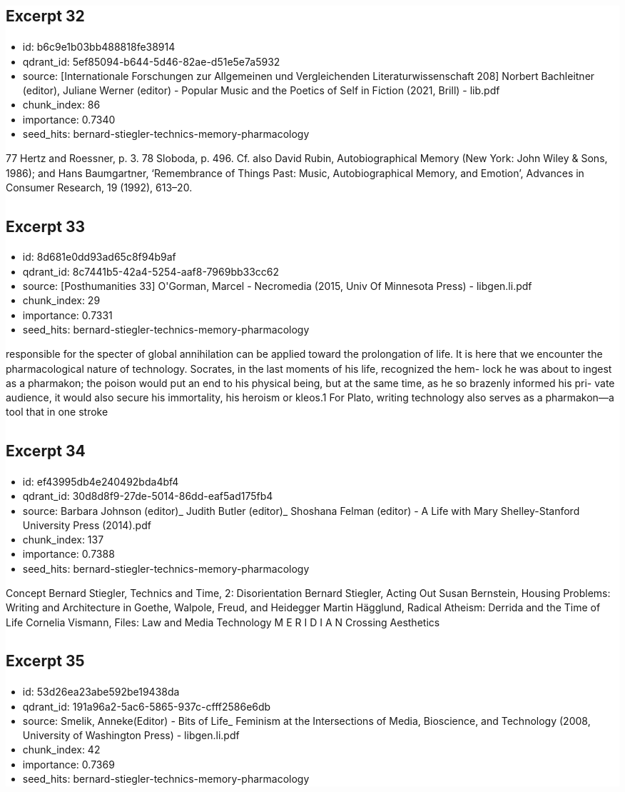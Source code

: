 ## Excerpt 32
- id: b6c9e1b03bb488818fe38914
- qdrant_id: 5ef85094-b644-5d46-82ae-d51e5e7a5932
- source: [Internationale Forschungen zur Allgemeinen und Vergleichenden Literaturwissenschaft 208] Norbert Bachleitner (editor), Juliane Werner (editor) - Popular Music and the Poetics of Self in Fiction (2021, Brill) - lib.pdf
- chunk_index: 86
- importance: 0.7340
- seed_hits: bernard-stiegler-technics-memory-pharmacology

77 Hertz and Roessner, p. 3. 78 Sloboda, p. 496. Cf. also David Rubin, Autobiographical Memory (New York: John Wiley & Sons, 1986); and Hans Baumgartner, ‘Remembrance of Things Past: Music, Autobiographical Memory, and Emotion’, Advances in Consumer Research, 19 (1992), 613–​20.

## Excerpt 33
- id: 8d681e0dd93ad65c8f94b9af
- qdrant_id: 8c7441b5-42a4-5254-aaf8-7969bb33cc62
- source: [Posthumanities 33] O'Gorman, Marcel - Necromedia (2015, Univ Of Minnesota Press) - libgen.li.pdf
- chunk_index: 29
- importance: 0.7331
- seed_hits: bernard-stiegler-technics-memory-pharmacology

responsible for the specter of global annihilation can be applied toward the prolongation of life. It is here that we encounter the pharmacological nature of technology. Socrates, in the last moments of his life, recognized the hem- lock he was about to ingest as a pharmakon; the poison would put an end to his physical being, but at the same time, as he so brazenly informed his pri- vate audience, it would also secure his immortality, his heroism or kleos.1 For Plato, writing technology also serves as a pharmakon—­a tool that in one stroke

## Excerpt 34
- id: ef43995db4e240492bda4bf4
- qdrant_id: 30d8d8f9-27de-5014-86dd-eaf5ad175fb4
- source: Barbara Johnson (editor)_ Judith Butler (editor)_ Shoshana Felman (editor) - A Life with Mary Shelley-Stanford University Press (2014).pdf
- chunk_index: 137
- importance: 0.7388
- seed_hits: bernard-stiegler-technics-memory-pharmacology

Concept Bernard Stiegler, Technics and Time, 2: Disorientation Bernard Stiegler, Acting Out Susan Bernstein, Housing Problems: Writing and Architecture in Goethe, Walpole, Freud, and Heidegger Martin Hägglund, Radical Atheism: Derrida and the Time of Life Cornelia Vismann, Files: Law and Media Technology M E R I D I A N Crossing Aesthetics

## Excerpt 35
- id: 53d26ea23abe592be19438da
- qdrant_id: 191a96a2-5ac6-5865-937c-cfff2586e6db
- source: Smelik, Anneke(Editor) - Bits of Life_ Feminism at the Intersections of Media, Bioscience, and Technology (2008, University of Washington Press) - libgen.li.pdf
- chunk_index: 42
- importance: 0.7369
- seed_hits: bernard-stiegler-technics-memory-pharmacology
